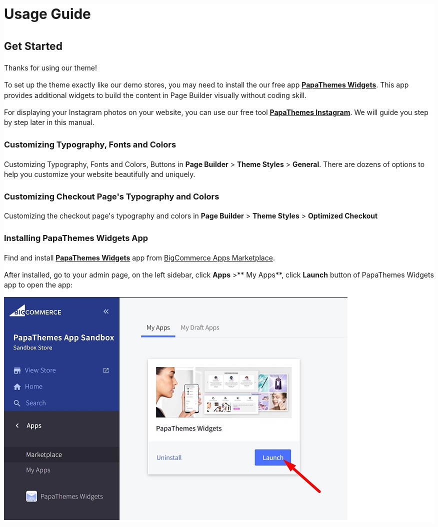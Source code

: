 # Usage Guide

## Get Started

Thanks for using our theme!

To set up the theme exactly like our demo stores, you may need to install the our free app **[PapaThemes Widgets](https://www.bigcommerce.com/apps/papathemes-widgets/)**. This app provides additional widgets to build the content in Page Builder visually without coding skill. 

For displaying your Instagram photos on your website, you can use our free tool **[PapaThemes Instagram](https://instagram.papathemes.com/)**. We will guide you step by step later in this manual.

### Customizing Typography, Fonts and Colors

Customizing Typography, Fonts and Colors, Buttons in **Page Builder** > **Theme Styles** > **General**. There are dozens of options to help you customize your website beautifully and uniquely.

### Customizing Checkout Page's Typography and Colors

Customizing the checkout page's typography and colors in **Page Builder** > **Theme Styles** > **Optimized Checkout**

### Installing PapaThemes Widgets App

Find and install **[PapaThemes Widgets](https://www.bigcommerce.com/apps/papathemes-widgets/)** app from [BigCommerce Apps Marketplace](https://www.bigcommerce.com/apps/).

After installed, go to your admin page, on the left sidebar, click **Apps** >** My Apps**, click **Launch** button of PapaThemes Widgets app to open the app:

![launch-papathemes-widgets-app](img/launch-papathemes-widgets-app.jpg)
